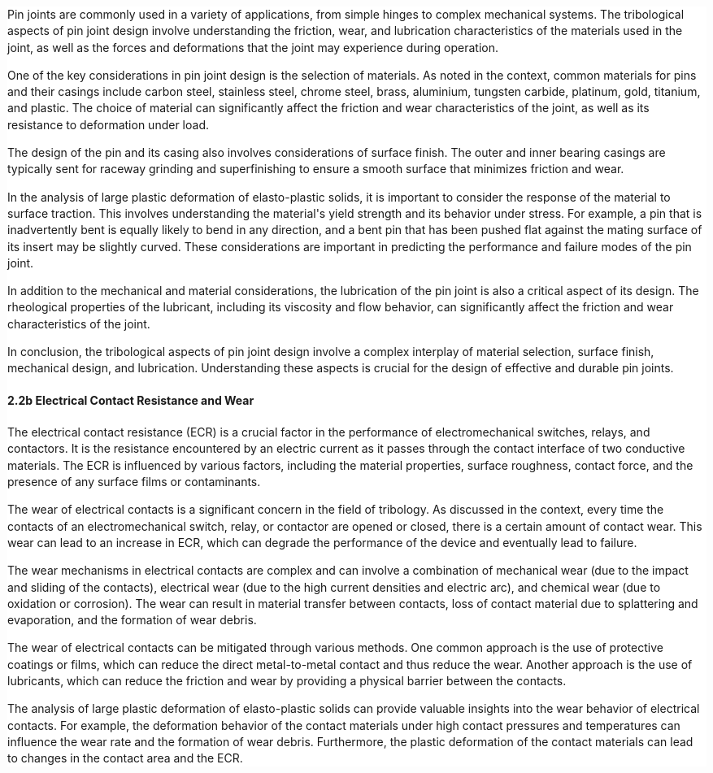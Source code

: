 Pin joints are commonly used in a variety of applications, from simple hinges to complex mechanical systems. The tribological aspects of pin joint design involve understanding the friction, wear, and lubrication characteristics of the materials used in the joint, as well as the forces and deformations that the joint may experience during operation.

One of the key considerations in pin joint design is the selection of materials. As noted in the context, common materials for pins and their casings include carbon steel, stainless steel, chrome steel, brass, aluminium, tungsten carbide, platinum, gold, titanium, and plastic. The choice of material can significantly affect the friction and wear characteristics of the joint, as well as its resistance to deformation under load.

The design of the pin and its casing also involves considerations of surface finish. The outer and inner bearing casings are typically sent for raceway grinding and superfinishing to ensure a smooth surface that minimizes friction and wear.

In the analysis of large plastic deformation of elasto-plastic solids, it is important to consider the response of the material to surface traction. This involves understanding the material's yield strength and its behavior under stress. For example, a pin that is inadvertently bent is equally likely to bend in any direction, and a bent pin that has been pushed flat against the mating surface of its insert may be slightly curved. These considerations are important in predicting the performance and failure modes of the pin joint.

In addition to the mechanical and material considerations, the lubrication of the pin joint is also a critical aspect of its design. The rheological properties of the lubricant, including its viscosity and flow behavior, can significantly affect the friction and wear characteristics of the joint.

In conclusion, the tribological aspects of pin joint design involve a complex interplay of material selection, surface finish, mechanical design, and lubrication. Understanding these aspects is crucial for the design of effective and durable pin joints.

#### 2.2b Electrical Contact Resistance and Wear

The electrical contact resistance (ECR) is a crucial factor in the performance of electromechanical switches, relays, and contactors. It is the resistance encountered by an electric current as it passes through the contact interface of two conductive materials. The ECR is influenced by various factors, including the material properties, surface roughness, contact force, and the presence of any surface films or contaminants.

The wear of electrical contacts is a significant concern in the field of tribology. As discussed in the context, every time the contacts of an electromechanical switch, relay, or contactor are opened or closed, there is a certain amount of contact wear. This wear can lead to an increase in ECR, which can degrade the performance of the device and eventually lead to failure.

The wear mechanisms in electrical contacts are complex and can involve a combination of mechanical wear (due to the impact and sliding of the contacts), electrical wear (due to the high current densities and electric arc), and chemical wear (due to oxidation or corrosion). The wear can result in material transfer between contacts, loss of contact material due to splattering and evaporation, and the formation of wear debris.

The wear of electrical contacts can be mitigated through various methods. One common approach is the use of protective coatings or films, which can reduce the direct metal-to-metal contact and thus reduce the wear. Another approach is the use of lubricants, which can reduce the friction and wear by providing a physical barrier between the contacts.

The analysis of large plastic deformation of elasto-plastic solids can provide valuable insights into the wear behavior of electrical contacts. For example, the deformation behavior of the contact materials under high contact pressures and temperatures can influence the wear rate and the formation of wear debris. Furthermore, the plastic deformation of the contact materials can lead to changes in the contact area and the ECR.
